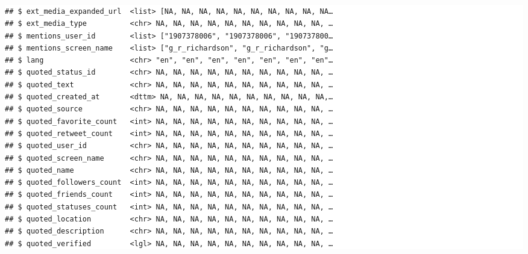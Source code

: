     ## $ ext_media_expanded_url  <list> [NA, NA, NA, NA, NA, NA, NA, NA, NA, NA…
    ## $ ext_media_type          <chr> NA, NA, NA, NA, NA, NA, NA, NA, NA, NA, …
    ## $ mentions_user_id        <list> ["1907378006", "1907378006", "190737800…
    ## $ mentions_screen_name    <list> ["g_r_richardson", "g_r_richardson", "g…
    ## $ lang                    <chr> "en", "en", "en", "en", "en", "en", "en"…
    ## $ quoted_status_id        <chr> NA, NA, NA, NA, NA, NA, NA, NA, NA, NA, …
    ## $ quoted_text             <chr> NA, NA, NA, NA, NA, NA, NA, NA, NA, NA, …
    ## $ quoted_created_at       <dttm> NA, NA, NA, NA, NA, NA, NA, NA, NA, NA,…
    ## $ quoted_source           <chr> NA, NA, NA, NA, NA, NA, NA, NA, NA, NA, …
    ## $ quoted_favorite_count   <int> NA, NA, NA, NA, NA, NA, NA, NA, NA, NA, …
    ## $ quoted_retweet_count    <int> NA, NA, NA, NA, NA, NA, NA, NA, NA, NA, …
    ## $ quoted_user_id          <chr> NA, NA, NA, NA, NA, NA, NA, NA, NA, NA, …
    ## $ quoted_screen_name      <chr> NA, NA, NA, NA, NA, NA, NA, NA, NA, NA, …
    ## $ quoted_name             <chr> NA, NA, NA, NA, NA, NA, NA, NA, NA, NA, …
    ## $ quoted_followers_count  <int> NA, NA, NA, NA, NA, NA, NA, NA, NA, NA, …
    ## $ quoted_friends_count    <int> NA, NA, NA, NA, NA, NA, NA, NA, NA, NA, …
    ## $ quoted_statuses_count   <int> NA, NA, NA, NA, NA, NA, NA, NA, NA, NA, …
    ## $ quoted_location         <chr> NA, NA, NA, NA, NA, NA, NA, NA, NA, NA, …
    ## $ quoted_description      <chr> NA, NA, NA, NA, NA, NA, NA, NA, NA, NA, …
    ## $ quoted_verified         <lgl> NA, NA, NA, NA, NA, NA, NA, NA, NA, NA, …
